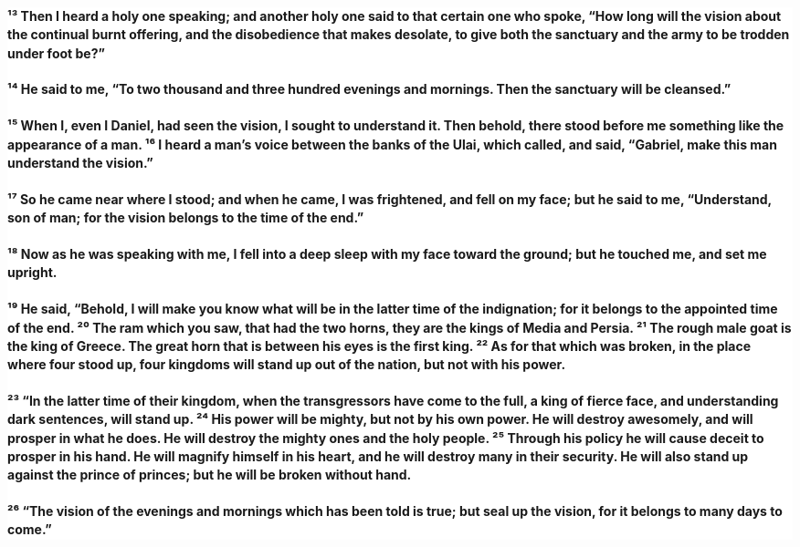 
#### ¹³ Then I heard a holy one speaking; and another holy one said to that certain one who spoke, “How long will the vision about the continual burnt offering, and the disobedience that makes desolate, to give both the sanctuary and the army to be trodden under foot be?” 


#### ¹⁴ He said to me, “To two thousand and three hundred evenings and mornings. Then the sanctuary will be cleansed.” 


#### ¹⁵ When I, even I Daniel, had seen the vision, I sought to understand it. Then behold, there stood before me something like the appearance of a man. ¹⁶ I heard a man’s voice between the banks of the Ulai, which called, and said, “Gabriel, make this man understand the vision.” 


#### ¹⁷ So he came near where I stood; and when he came, I was frightened, and fell on my face; but he said to me, “Understand, son of man; for the vision belongs to the time of the end.” 


#### ¹⁸ Now as he was speaking with me, I fell into a deep sleep with my face toward the ground; but he touched me, and set me upright. 


#### ¹⁹ He said, “Behold, I will make you know what will be in the latter time of the indignation; for it belongs to the appointed time of the end. ²⁰ The ram which you saw, that had the two horns, they are the kings of Media and Persia. ²¹ The rough male goat is the king of Greece. The great horn that is between his eyes is the first king. ²² As for that which was broken, in the place where four stood up, four kingdoms will stand up out of the nation, but not with his power. 


#### ²³ “In the latter time of their kingdom, when the transgressors have come to the full, a king of fierce face, and understanding dark sentences, will stand up. ²⁴ His power will be mighty, but not by his own power. He will destroy awesomely, and will prosper in what he does. He will destroy the mighty ones and the holy people. ²⁵ Through his policy he will cause deceit to prosper in his hand. He will magnify himself in his heart, and he will destroy many in their security. He will also stand up against the prince of princes; but he will be broken without hand. 


#### ²⁶ “The vision of the evenings and mornings which has been told is true; but seal up the vision, for it belongs to many days to come.” 

